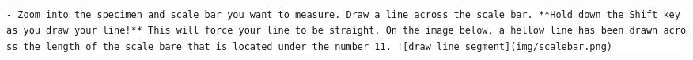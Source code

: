 	- Zoom into the specimen and scale bar you want to measure. Draw a line across the scale bar. **Hold down the Shift key as you draw your line!** This will force your line to be straight. On the image below, a hellow line has been drawn across the length of the scale bare that is located under the number 11. ![draw line segment](img/scalebar.png)